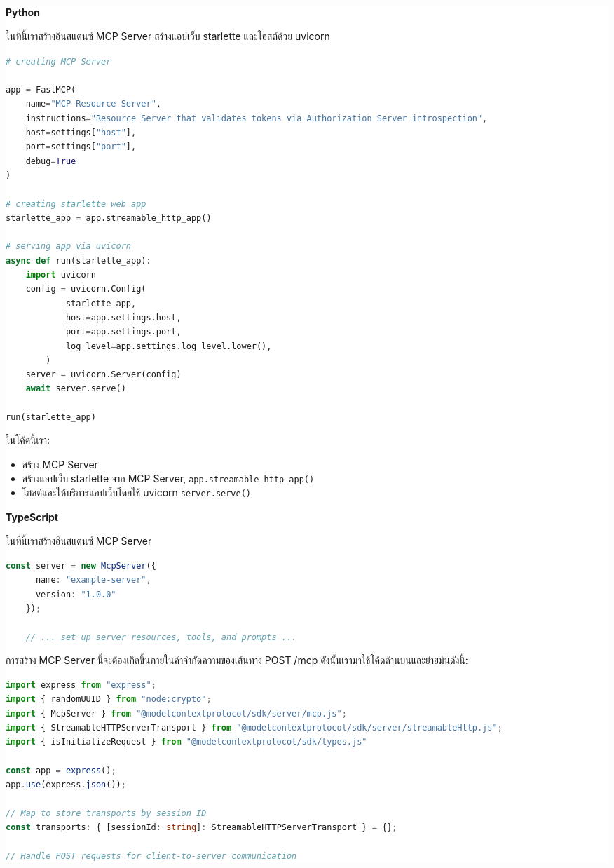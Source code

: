 **Python**

ในที่นี้เราสร้างอินสแตนซ์ MCP Server สร้างแอปเว็บ starlette และโฮสต์ด้วย uvicorn

```python
# creating MCP Server

app = FastMCP(
    name="MCP Resource Server",
    instructions="Resource Server that validates tokens via Authorization Server introspection",
    host=settings["host"],
    port=settings["port"],
    debug=True
)

# creating starlette web app
starlette_app = app.streamable_http_app()

# serving app via uvicorn
async def run(starlette_app):
    import uvicorn
    config = uvicorn.Config(
            starlette_app,
            host=app.settings.host,
            port=app.settings.port,
            log_level=app.settings.log_level.lower(),
        )
    server = uvicorn.Server(config)
    await server.serve()

run(starlette_app)
```

ในโค้ดนี้เรา:

- สร้าง MCP Server
- สร้างแอปเว็บ starlette จาก MCP Server, `app.streamable_http_app()`
- โฮสต์และให้บริการแอปเว็บโดยใช้ uvicorn `server.serve()`

**TypeScript**

ในที่นี้เราสร้างอินสแตนซ์ MCP Server

```typescript
const server = new McpServer({
      name: "example-server",
      version: "1.0.0"
    });

    // ... set up server resources, tools, and prompts ...
```

การสร้าง MCP Server นี้จะต้องเกิดขึ้นภายในคำจำกัดความของเส้นทาง POST /mcp ดังนั้นเรามาใช้โค้ดด้านบนและย้ายมันดังนี้:

```typescript
import express from "express";
import { randomUUID } from "node:crypto";
import { McpServer } from "@modelcontextprotocol/sdk/server/mcp.js";
import { StreamableHTTPServerTransport } from "@modelcontextprotocol/sdk/server/streamableHttp.js";
import { isInitializeRequest } from "@modelcontextprotocol/sdk/types.js"

const app = express();
app.use(express.json());

// Map to store transports by session ID
const transports: { [sessionId: string]: StreamableHTTPServerTransport } = {};

// Handle POST requests for client-to-server communication
```